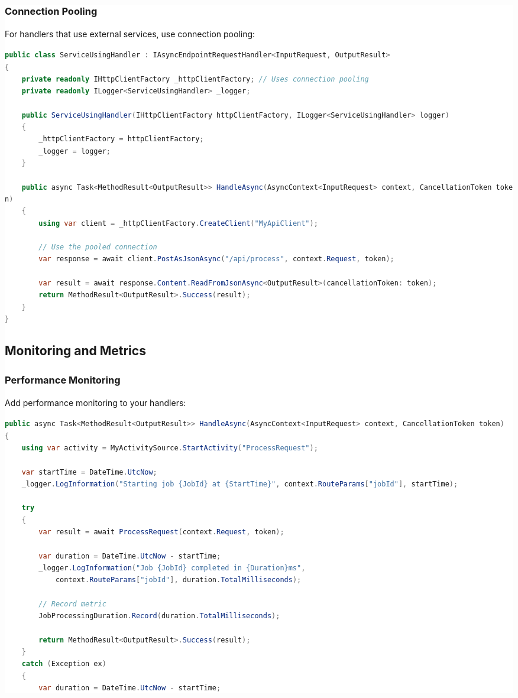 ### Connection Pooling

For handlers that use external services, use connection pooling:

```csharp
public class ServiceUsingHandler : IAsyncEndpointRequestHandler<InputRequest, OutputResult>
{
    private readonly IHttpClientFactory _httpClientFactory; // Uses connection pooling
    private readonly ILogger<ServiceUsingHandler> _logger;

    public ServiceUsingHandler(IHttpClientFactory httpClientFactory, ILogger<ServiceUsingHandler> logger)
    {
        _httpClientFactory = httpClientFactory;
        _logger = logger;
    }

    public async Task<MethodResult<OutputResult>> HandleAsync(AsyncContext<InputRequest> context, CancellationToken token)
    {
        using var client = _httpClientFactory.CreateClient("MyApiClient");
        
        // Use the pooled connection
        var response = await client.PostAsJsonAsync("/api/process", context.Request, token);
        
        var result = await response.Content.ReadFromJsonAsync<OutputResult>(cancellationToken: token);
        return MethodResult<OutputResult>.Success(result);
    }
}
```

## Monitoring and Metrics

### Performance Monitoring

Add performance monitoring to your handlers:

```csharp
public async Task<MethodResult<OutputResult>> HandleAsync(AsyncContext<InputRequest> context, CancellationToken token)
{
    using var activity = MyActivitySource.StartActivity("ProcessRequest");
    
    var startTime = DateTime.UtcNow;
    _logger.LogInformation("Starting job {JobId} at {StartTime}", context.RouteParams["jobId"], startTime);

    try
    {
        var result = await ProcessRequest(context.Request, token);
        
        var duration = DateTime.UtcNow - startTime;
        _logger.LogInformation("Job {JobId} completed in {Duration}ms", 
            context.RouteParams["jobId"], duration.TotalMilliseconds);
        
        // Record metric
        JobProcessingDuration.Record(duration.TotalMilliseconds);
        
        return MethodResult<OutputResult>.Success(result);
    }
    catch (Exception ex)
    {
        var duration = DateTime.UtcNow - startTime;
```
